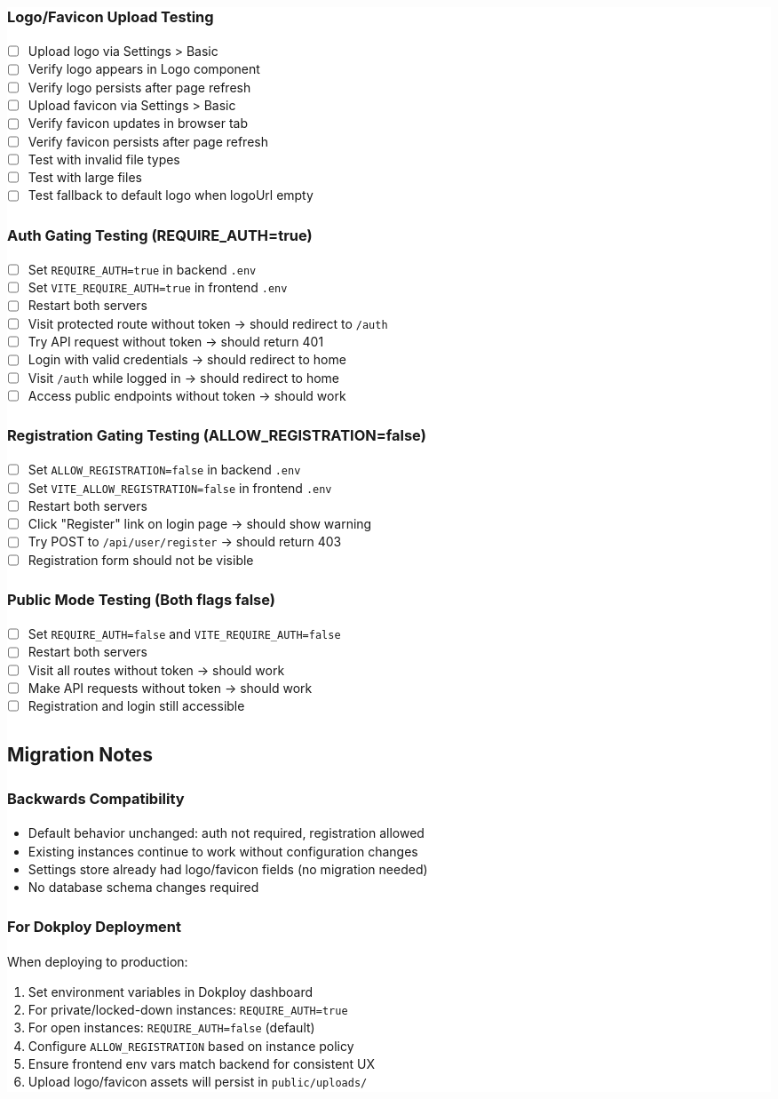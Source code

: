 ### Logo/Favicon Upload Testing
- [ ] Upload logo via Settings > Basic
- [ ] Verify logo appears in Logo component
- [ ] Verify logo persists after page refresh
- [ ] Upload favicon via Settings > Basic
- [ ] Verify favicon updates in browser tab
- [ ] Verify favicon persists after page refresh
- [ ] Test with invalid file types
- [ ] Test with large files
- [ ] Test fallback to default logo when logoUrl empty

### Auth Gating Testing (REQUIRE_AUTH=true)
- [ ] Set `REQUIRE_AUTH=true` in backend `.env`
- [ ] Set `VITE_REQUIRE_AUTH=true` in frontend `.env`
- [ ] Restart both servers
- [ ] Visit protected route without token → should redirect to `/auth`
- [ ] Try API request without token → should return 401
- [ ] Login with valid credentials → should redirect to home
- [ ] Visit `/auth` while logged in → should redirect to home
- [ ] Access public endpoints without token → should work

### Registration Gating Testing (ALLOW_REGISTRATION=false)
- [ ] Set `ALLOW_REGISTRATION=false` in backend `.env`
- [ ] Set `VITE_ALLOW_REGISTRATION=false` in frontend `.env`
- [ ] Restart both servers
- [ ] Click "Register" link on login page → should show warning
- [ ] Try POST to `/api/user/register` → should return 403
- [ ] Registration form should not be visible

### Public Mode Testing (Both flags false)
- [ ] Set `REQUIRE_AUTH=false` and `VITE_REQUIRE_AUTH=false`
- [ ] Restart both servers
- [ ] Visit all routes without token → should work
- [ ] Make API requests without token → should work
- [ ] Registration and login still accessible

## Migration Notes

### Backwards Compatibility
- Default behavior unchanged: auth not required, registration allowed
- Existing instances continue to work without configuration changes
- Settings store already had logo/favicon fields (no migration needed)
- No database schema changes required

### For Dokploy Deployment
When deploying to production:
1. Set environment variables in Dokploy dashboard
2. For private/locked-down instances: `REQUIRE_AUTH=true`
3. For open instances: `REQUIRE_AUTH=false` (default)
4. Configure `ALLOW_REGISTRATION` based on instance policy
5. Ensure frontend env vars match backend for consistent UX
6. Upload logo/favicon assets will persist in `public/uploads/`
